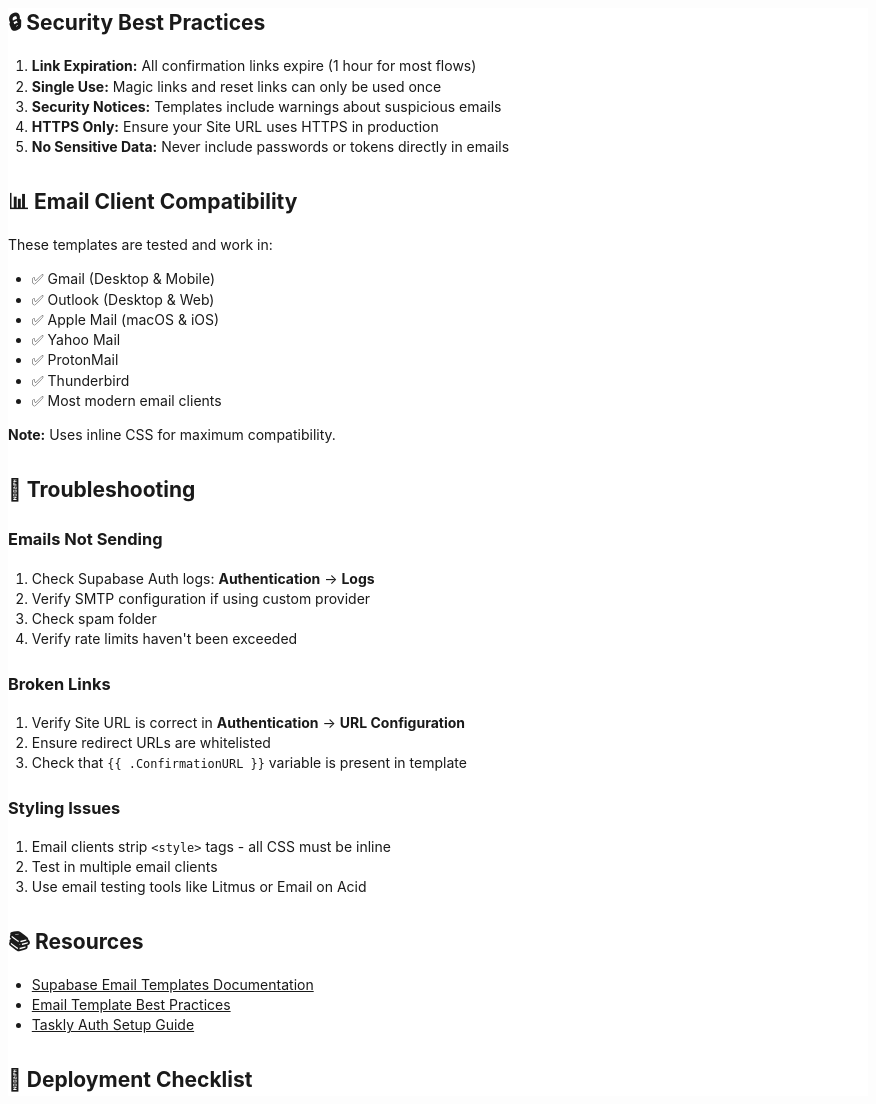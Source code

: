## 🔒 Security Best Practices

1. **Link Expiration:** All confirmation links expire (1 hour for most flows)
2. **Single Use:** Magic links and reset links can only be used once
3. **Security Notices:** Templates include warnings about suspicious emails
4. **HTTPS Only:** Ensure your Site URL uses HTTPS in production
5. **No Sensitive Data:** Never include passwords or tokens directly in emails

## 📊 Email Client Compatibility

These templates are tested and work in:

- ✅ Gmail (Desktop & Mobile)
- ✅ Outlook (Desktop & Web)
- ✅ Apple Mail (macOS & iOS)
- ✅ Yahoo Mail
- ✅ ProtonMail
- ✅ Thunderbird
- ✅ Most modern email clients

**Note:** Uses inline CSS for maximum compatibility.

## 🐛 Troubleshooting

### Emails Not Sending

1. Check Supabase Auth logs: **Authentication** → **Logs**
2. Verify SMTP configuration if using custom provider
3. Check spam folder
4. Verify rate limits haven't been exceeded

### Broken Links

1. Verify Site URL is correct in **Authentication** → **URL Configuration**
2. Ensure redirect URLs are whitelisted
3. Check that `{{ .ConfirmationURL }}` variable is present in template

### Styling Issues

1. Email clients strip `<style>` tags - all CSS must be inline
2. Test in multiple email clients
3. Use email testing tools like Litmus or Email on Acid

## 📚 Resources

- [Supabase Email Templates Documentation](https://supabase.com/docs/guides/auth/auth-email-templates)
- [Email Template Best Practices](https://www.caniemail.com/)
- [Taskly Auth Setup Guide](../SUPABASE_AUTH_SETUP.md)

## 🚀 Deployment Checklist
